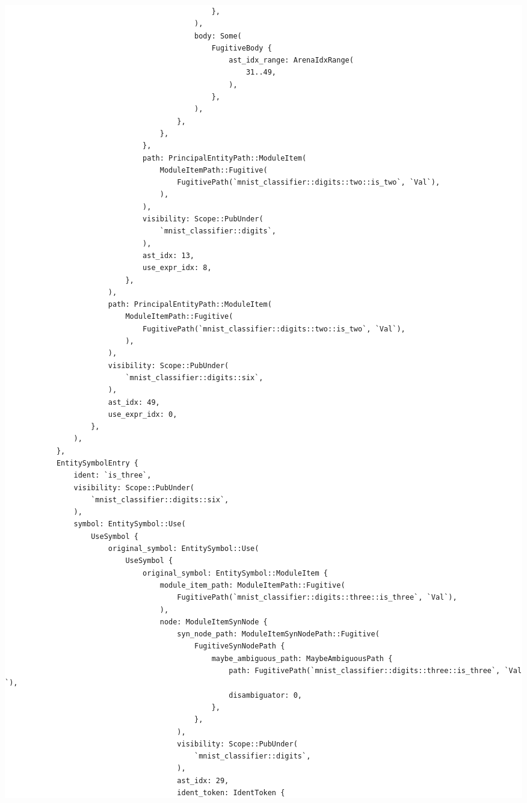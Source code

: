                                                     },
                                                ),
                                                body: Some(
                                                    FugitiveBody {
                                                        ast_idx_range: ArenaIdxRange(
                                                            31..49,
                                                        ),
                                                    },
                                                ),
                                            },
                                        },
                                    },
                                    path: PrincipalEntityPath::ModuleItem(
                                        ModuleItemPath::Fugitive(
                                            FugitivePath(`mnist_classifier::digits::two::is_two`, `Val`),
                                        ),
                                    ),
                                    visibility: Scope::PubUnder(
                                        `mnist_classifier::digits`,
                                    ),
                                    ast_idx: 13,
                                    use_expr_idx: 8,
                                },
                            ),
                            path: PrincipalEntityPath::ModuleItem(
                                ModuleItemPath::Fugitive(
                                    FugitivePath(`mnist_classifier::digits::two::is_two`, `Val`),
                                ),
                            ),
                            visibility: Scope::PubUnder(
                                `mnist_classifier::digits::six`,
                            ),
                            ast_idx: 49,
                            use_expr_idx: 0,
                        },
                    ),
                },
                EntitySymbolEntry {
                    ident: `is_three`,
                    visibility: Scope::PubUnder(
                        `mnist_classifier::digits::six`,
                    ),
                    symbol: EntitySymbol::Use(
                        UseSymbol {
                            original_symbol: EntitySymbol::Use(
                                UseSymbol {
                                    original_symbol: EntitySymbol::ModuleItem {
                                        module_item_path: ModuleItemPath::Fugitive(
                                            FugitivePath(`mnist_classifier::digits::three::is_three`, `Val`),
                                        ),
                                        node: ModuleItemSynNode {
                                            syn_node_path: ModuleItemSynNodePath::Fugitive(
                                                FugitiveSynNodePath {
                                                    maybe_ambiguous_path: MaybeAmbiguousPath {
                                                        path: FugitivePath(`mnist_classifier::digits::three::is_three`, `Val`),
                                                        disambiguator: 0,
                                                    },
                                                },
                                            ),
                                            visibility: Scope::PubUnder(
                                                `mnist_classifier::digits`,
                                            ),
                                            ast_idx: 29,
                                            ident_token: IdentToken {